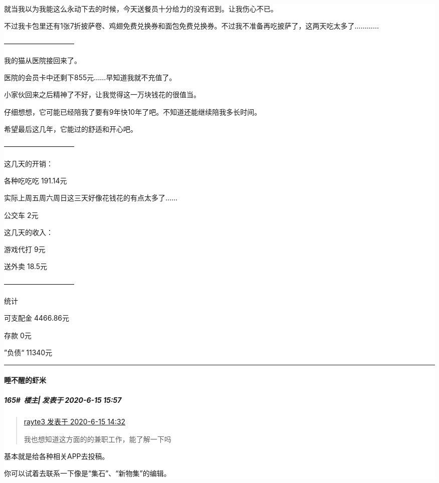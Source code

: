 就当我以为我能这么永动下去的时候，今天送餐员十分给力的没有迟到。让我伤心不已。

不过我卡包里还有1张7折披萨卷、鸡翅免费兑换券和面包免费兑换券。不过我不准备再吃披萨了，这两天吃太多了…………


——————————

我的猫从医院接回来了。

医院的会员卡中还剩下855元……早知道我就不充值了。

小家伙回来之后精神了不好，让我觉得这一万块钱花的很值当。

仔细想想，它可能已经陪我了要有9年快10年了吧。不知道还能继续陪我多长时间。

希望最后这几年，它能过的舒适和开心吧。


——————————

这几天的开销：

各种吃吃吃 191.14元

实际上周五周六周日这三天好像花钱花的有点太多了……

公交车 2元


这几天的收入：

游戏代打 9元

送外卖 18.5元


——————————

统计

可支配金 4466.86元

存款 0元

”负债“ 11340元







-----

####  睡不醒的虾米  
##### 165#         楼主| 发表于 2020-6-15 15:57



<blockquote><a href="httphttps://bbs.saraba1st.com/2b/forum.php?mod=redirect&amp;goto=findpost&amp;pid=47812644&amp;ptid=1939012" target="_blank">rayte3 发表于 2020-6-15 14:32</a>

我也想知道这方面的的兼职工作，能了解一下吗</blockquote>
基本就是给各种相关APP去投稿。

你可以试着去联系一下像是“集石”、“新物集”的编辑。
